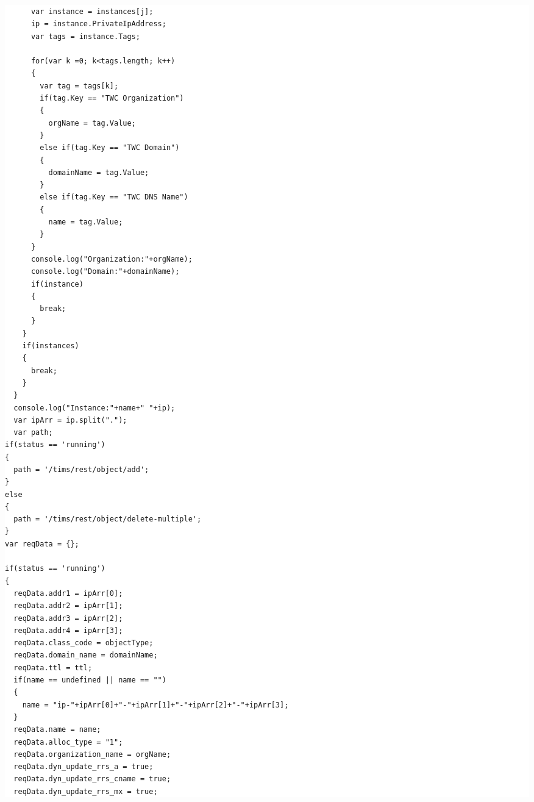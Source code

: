          var instance = instances[j];
          ip = instance.PrivateIpAddress;
          var tags = instance.Tags;
          
          for(var k =0; k<tags.length; k++)
          {
            var tag = tags[k];
            if(tag.Key == "TWC Organization")
            {
              orgName = tag.Value;
            }
            else if(tag.Key == "TWC Domain")
            {
              domainName = tag.Value;
            }
            else if(tag.Key == "TWC DNS Name")
            {
              name = tag.Value;
            }
          }
          console.log("Organization:"+orgName);
          console.log("Domain:"+domainName);
          if(instance)
          {
            break;
          }
        }
        if(instances)
        {
          break;
        }
      }
      console.log("Instance:"+name+" "+ip);  
      var ipArr = ip.split(".");
      var path;
    if(status == 'running')
    {
      path = '/tims/rest/object/add';
    }
    else
    {
      path = '/tims/rest/object/delete-multiple';
    }
    var reqData = {};
    
    if(status == 'running')
    {
      reqData.addr1 = ipArr[0];
      reqData.addr2 = ipArr[1];
      reqData.addr3 = ipArr[2];
      reqData.addr4 = ipArr[3];
      reqData.class_code = objectType;
      reqData.domain_name = domainName;
      reqData.ttl = ttl;
      if(name == undefined || name == "")
      {
        name = "ip-"+ipArr[0]+"-"+ipArr[1]+"-"+ipArr[2]+"-"+ipArr[3];
      }
      reqData.name = name;
      reqData.alloc_type = "1";
      reqData.organization_name = orgName;
      reqData.dyn_update_rrs_a = true;
      reqData.dyn_update_rrs_cname = true;
      reqData.dyn_update_rrs_mx = true;